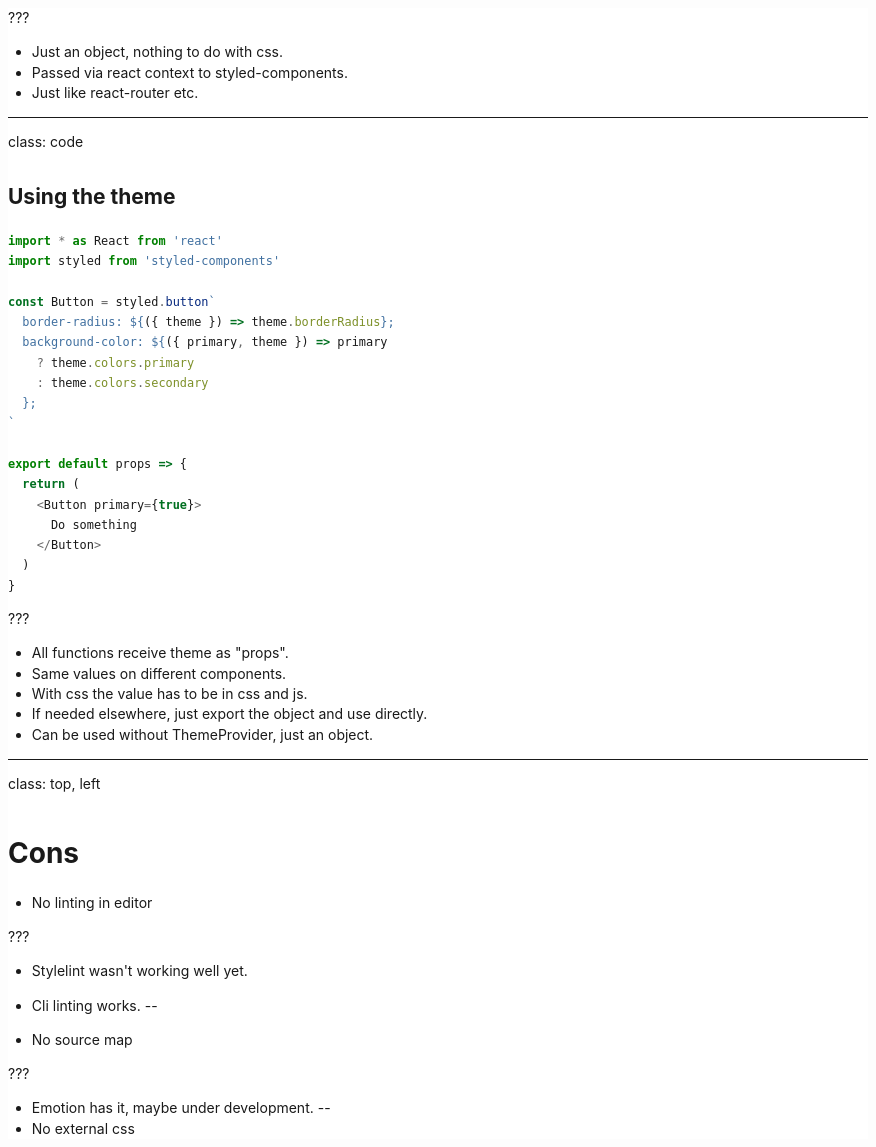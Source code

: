 ???
* Just an object, nothing to do with css.
* Passed via react context to styled-components.
* Just like react-router etc.

---

class: code
## Using the theme
```javascript
import * as React from 'react'
import styled from 'styled-components'

const Button = styled.button`
  border-radius: ${({ theme }) => theme.borderRadius};
  background-color: ${({ primary, theme }) => primary
    ? theme.colors.primary
    : theme.colors.secondary
  };
`

export default props => {
  return (
    <Button primary={true}>
      Do something
    </Button>
  )
}
```

???
* All functions receive theme as "props".
* Same values on different components.
* With css the value has to be in css and js.
* If needed elsewhere, just export the object and use directly.
* Can be used without ThemeProvider, just an object.

---
class: top, left
# Cons
* No linting in editor

???
* Stylelint wasn't working well yet.

* Cli linting works.
--
* No source map

???
* Emotion has it, maybe under development.
--
* No external css
